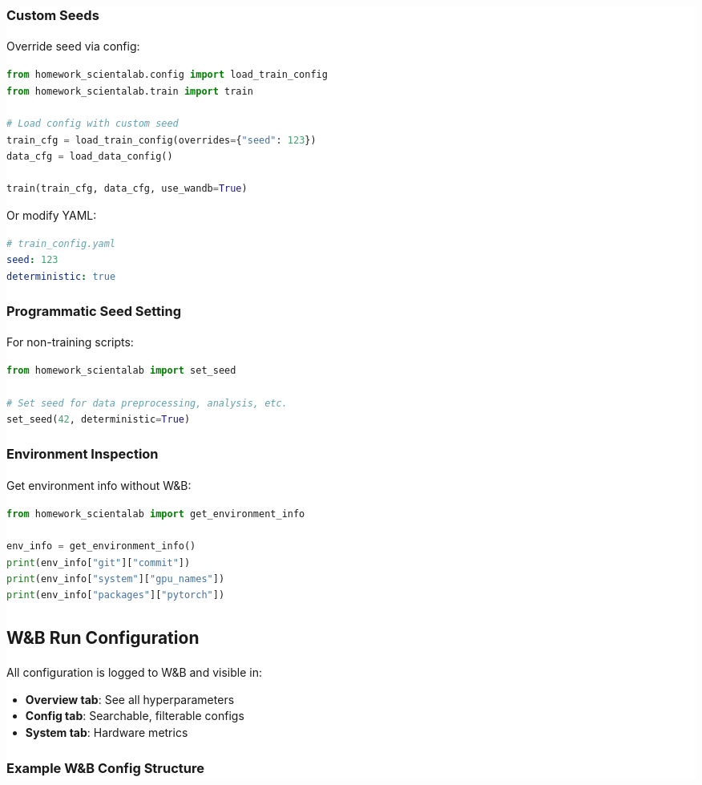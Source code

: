 ### Custom Seeds

Override seed via config:

```python
from homework_scientalab.config import load_train_config
from homework_scientalab.train import train

# Load config with custom seed
train_cfg = load_train_config(overrides={"seed": 123})
data_cfg = load_data_config()

train(train_cfg, data_cfg, use_wandb=True)
```

Or modify YAML:

```yaml
# train_config.yaml
seed: 123
deterministic: true
```

### Programmatic Seed Setting

For non-training scripts:

```python
from homework_scientalab import set_seed

# Set seed for data preprocessing, analysis, etc.
set_seed(42, deterministic=True)
```

### Environment Inspection

Get environment info without W&B:

```python
from homework_scientalab import get_environment_info

env_info = get_environment_info()
print(env_info["git"]["commit"])
print(env_info["system"]["gpu_names"])
print(env_info["packages"]["pytorch"])
```

## W&B Run Configuration

All configuration is logged to W&B and visible in:
- **Overview tab**: See all hyperparameters
- **Config tab**: Searchable, filterable configs
- **System tab**: Hardware metrics

### Example W&B Config Structure
